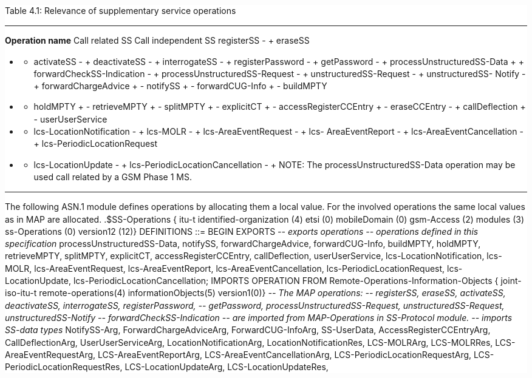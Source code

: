 Table 4.1: Relevance of supplementary service operations
* * *
**Operation name** Call related SS Call independent SS registerSS - + eraseSS
- + activateSS - + deactivateSS - + interrogateSS - + registerPassword - +
getPassword - + processUnstructuredSS-Data + + forwardCheckSS-Indication - +
processUnstructuredSS-Request - + unstructuredSS-Request - + unstructuredSS-
Notify - + forwardChargeAdvice + - notifySS + - forwardCUG-Info + - buildMPTY
+ - holdMPTY + - retrieveMPTY + - splitMPTY + - explicitCT + -
accessRegisterCCEntry + - eraseCCEntry - + callDeflection + - userUserService
+ - lcs-LocationNotification - + lcs-MOLR - + lcs-AreaEventRequest - + lcs-
AreaEventReport - + lcs-AreaEventCancellation - + lcs-PeriodicLocationRequest
- + lcs-LocationUpdate - + lcs-PeriodicLocationCancellation - + NOTE: The
processUnstructuredSS-Data operation may be used call related by a GSM Phase 1
MS.
* * *
The following ASN.1 module defines operations by allocating them a local
value. For the involved operations the same local values as in MAP are
allocated.
.\$SS-Operations {
itu-t identified-organization (4) etsi (0) mobileDomain (0) gsm-Access (2)
modules (3)
ss-Operations (0) version12 (12)}
DEFINITIONS ::=
BEGIN
EXPORTS
_\-- exports operations_
_\-- operations defined in this specification_
processUnstructuredSS-Data, notifySS, forwardChargeAdvice, forwardCUG-Info,
buildMPTY, holdMPTY, retrieveMPTY, splitMPTY, explicitCT,
accessRegisterCCEntry, callDeflection, userUserService,
lcs-LocationNotification, lcs-MOLR, lcs-AreaEventRequest, lcs-AreaEventReport,
lcs-AreaEventCancellation, lcs-PeriodicLocationRequest, lcs-LocationUpdate,
lcs-PeriodicLocationCancellation;
IMPORTS
OPERATION FROM
Remote-Operations-Information-Objects {
joint-iso-itu-t remote-operations(4)
informationObjects(5) version1(0)}
_\-- The MAP operations:_
_\-- registerSS, eraseSS, activateSS, deactivateSS, interrogateSS,
registerPassword,_
_\-- getPassword, processUnstructuredSS-Request, unstructuredSS-Request,
unstructuredSS-Notify_
_\-- forwardCheckSS-Indication_
_\-- are imported from MAP-Operations in SS-Protocol module._
_\-- imports SS-data types_
NotifySS-Arg,
ForwardChargeAdviceArg,
ForwardCUG-InfoArg,
SS-UserData,
AccessRegisterCCEntryArg,
CallDeflectionArg,
UserUserServiceArg,
LocationNotificationArg,
LocationNotificationRes,
LCS-MOLRArg,
LCS-MOLRRes,
LCS-AreaEventRequestArg,
LCS-AreaEventReportArg,
LCS-AreaEventCancellationArg,
LCS-PeriodicLocationRequestArg,
LCS-PeriodicLocationRequestRes,
LCS-LocationUpdateArg,
LCS-LocationUpdateRes,